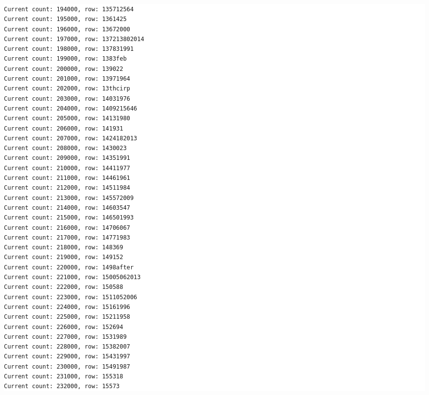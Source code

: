 	Current count: 194000, row: 135712564                                                                                                                 
	Current count: 195000, row: 1361425                                                                                                                   
	Current count: 196000, row: 13672000                                                                                                                  
	Current count: 197000, row: 137213802014                                                                                                              
	Current count: 198000, row: 137831991                                                                                                                 
	Current count: 199000, row: 1383feb                                                                                                                   
	Current count: 200000, row: 139022                                                                                                                    
	Current count: 201000, row: 13971964                                                                                                                  
	Current count: 202000, row: 13thcirp                                                                                                                  
	Current count: 203000, row: 14031976                                                                                                                  
	Current count: 204000, row: 1409215646                                                                                                                
	Current count: 205000, row: 14131980                                                                                                                  
	Current count: 206000, row: 141931                                                                                                                    
	Current count: 207000, row: 1424182013                                                                                                                
	Current count: 208000, row: 1430023                                                                                                                   
	Current count: 209000, row: 14351991                                                                                                                  
	Current count: 210000, row: 14411977                                                                                                                  
	Current count: 211000, row: 14461961                                                                                                                  
	Current count: 212000, row: 14511984                                                                                                                  
	Current count: 213000, row: 145572009                                                                                                                 
	Current count: 214000, row: 14603547                                                                                                                  
	Current count: 215000, row: 146501993                                                                                                                 
	Current count: 216000, row: 14706067                                                                                                                  
	Current count: 217000, row: 14771983                                                                                                                  
	Current count: 218000, row: 148369                                                                                                                    
	Current count: 219000, row: 149152                                                                                                                    
	Current count: 220000, row: 1498after                                                                                                                 
	Current count: 221000, row: 15005062013                                                                                                               
	Current count: 222000, row: 150588                                                                                                                    
	Current count: 223000, row: 1511052006                                                                                                                
	Current count: 224000, row: 15161996                                                                                                                  
	Current count: 225000, row: 15211958                                                                                                                  
	Current count: 226000, row: 152694                                                                                                                    
	Current count: 227000, row: 1531989                                                                                                                   
	Current count: 228000, row: 15382007                                                                                                                  
	Current count: 229000, row: 15431997                                                                                                                  
	Current count: 230000, row: 15491987                                                                                                                  
	Current count: 231000, row: 155318                                                                                                                    
	Current count: 232000, row: 15573                                                                                                                     